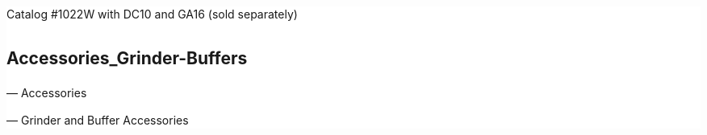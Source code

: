 








Catalog #1022W
with DC10 and GA16
(sold separately)




## Accessories_Grinder-Buffers
—
Accessories

—
Grinder and Buffer Accessories





























































